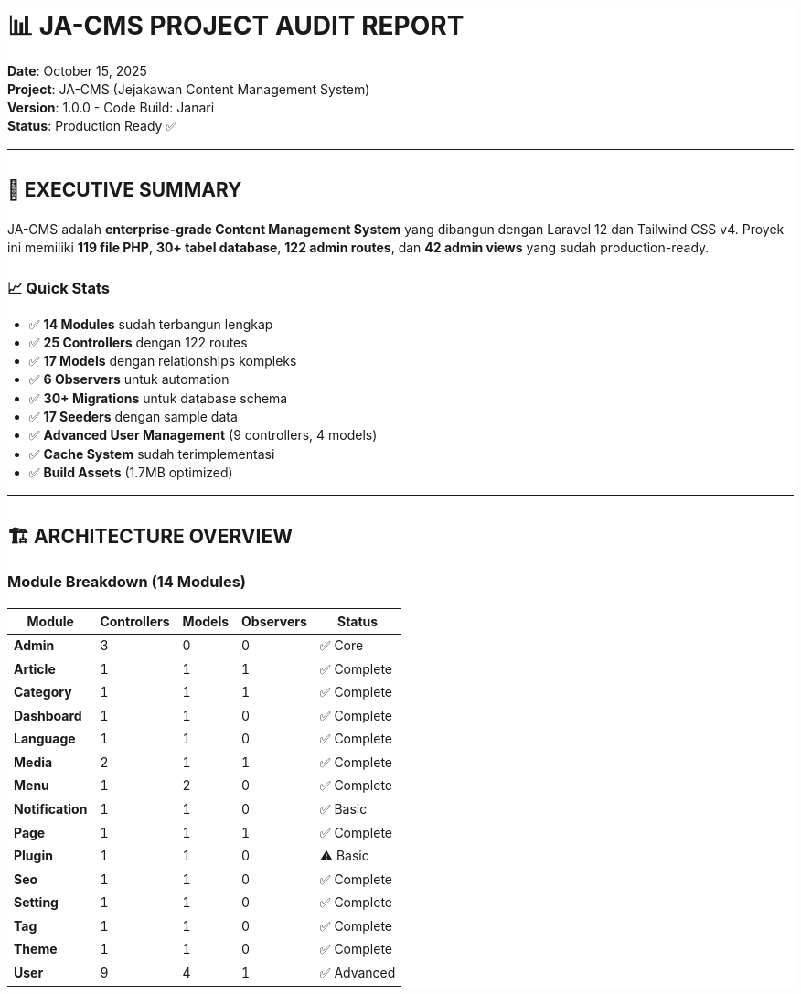 # 📊 JA-CMS PROJECT AUDIT REPORT
**Date**: October 15, 2025  
**Project**: JA-CMS (Jejakawan Content Management System)  
**Version**: 1.0.0 - Code Build: Janari  
**Status**: Production Ready ✅

---

## 🎯 EXECUTIVE SUMMARY

JA-CMS adalah **enterprise-grade Content Management System** yang dibangun dengan Laravel 12 dan Tailwind CSS v4. Proyek ini memiliki **119 file PHP**, **30+ tabel database**, **122 admin routes**, dan **42 admin views** yang sudah production-ready.

### 📈 Quick Stats
- ✅ **14 Modules** sudah terbangun lengkap
- ✅ **25 Controllers** dengan 122 routes
- ✅ **17 Models** dengan relationships kompleks
- ✅ **6 Observers** untuk automation
- ✅ **30+ Migrations** untuk database schema
- ✅ **17 Seeders** dengan sample data
- ✅ **Advanced User Management** (9 controllers, 4 models)
- ✅ **Cache System** sudah terimplementasi
- ✅ **Build Assets** (1.7MB optimized)

---

## 🏗️ ARCHITECTURE OVERVIEW

### Module Breakdown (14 Modules)

| Module | Controllers | Models | Observers | Status |
|--------|-------------|--------|-----------|--------|
| **Admin** | 3 | 0 | 0 | ✅ Core |
| **Article** | 1 | 1 | 1 | ✅ Complete |
| **Category** | 1 | 1 | 1 | ✅ Complete |
| **Dashboard** | 1 | 1 | 0 | ✅ Complete |
| **Language** | 1 | 1 | 0 | ✅ Complete |
| **Media** | 2 | 1 | 1 | ✅ Complete |
| **Menu** | 1 | 2 | 0 | ✅ Complete |
| **Notification** | 1 | 1 | 0 | ✅ Basic |
| **Page** | 1 | 1 | 1 | ✅ Complete |
| **Plugin** | 1 | 1 | 0 | ⚠️ Basic |
| **Seo** | 1 | 1 | 0 | ✅ Complete |
| **Setting** | 1 | 1 | 0 | ✅ Complete |
| **Tag** | 1 | 1 | 0 | ✅ Complete |
| **Theme** | 1 | 1 | 0 | ✅ Complete |
| **User** | 9 | 4 | 1 | ✅ Advanced |
